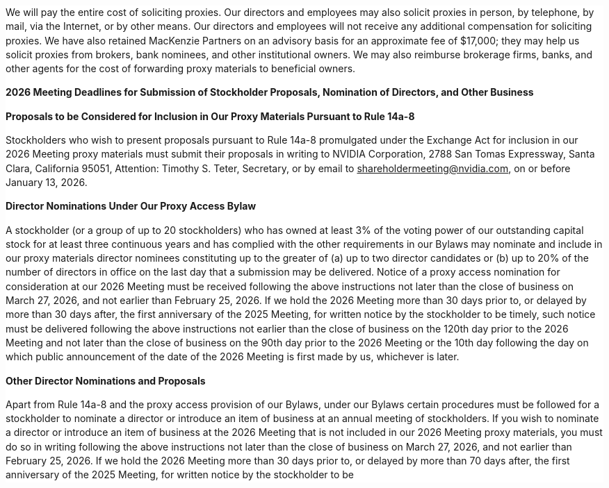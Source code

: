 
We will pay the entire cost of soliciting proxies. Our directors and employees may also solicit proxies in person, by
telephone, by mail, via the Internet, or by other means. Our directors and employees will not receive any additional
compensation for soliciting proxies. We have also retained MacKenzie Partners on an advisory basis for an approximate
fee of $17,000; they may help us solicit proxies from brokers, bank nominees, and other institutional owners. We may
also reimburse brokerage firms, banks, and other agents for the cost of forwarding proxy materials to beneficial owners.


**2026 Meeting Deadlines for Submission of Stockholder Proposals, Nomination of Directors, and Other Business**


**Proposals to be Considered for Inclusion in Our Proxy Materials Pursuant to Rule 14a-8**


Stockholders who wish to present proposals pursuant to Rule 14a-8 promulgated under the Exchange Act for inclusion in
our 2026 Meeting proxy materials must submit their proposals in writing to NVIDIA Corporation, 2788 San Tomas
Expressway, Santa Clara, California 95051, Attention: Timothy S. Teter, Secretary, or by email to
shareholdermeeting@nvidia.com, on or before January 13, 2026.


**Director Nominations Under Our Proxy Access Bylaw**


A stockholder (or a group of up to 20 stockholders) who has owned at least 3% of the voting power of our outstanding
capital stock for at least three continuous years and has complied with the other requirements in our Bylaws may
nominate and include in our proxy materials director nominees constituting up to the greater of (a) up to two director
candidates or (b) up to 20% of the number of directors in office on the last day that a submission may be delivered.
Notice of a proxy access nomination for consideration at our 2026 Meeting must be received following the above
instructions not later than the close of business on March 27, 2026, and not earlier than February 25, 2026. If we hold
the 2026 Meeting more than 30 days prior to, or delayed by more than 30 days after, the first anniversary of the 2025
Meeting, for written notice by the stockholder to be timely, such notice must be delivered following the above
instructions not earlier than the close of business on the 120th day prior to the 2026 Meeting and not later than the close
of business on the 90th day prior to the 2026 Meeting or the 10th day following the day on which public announcement
of the date of the 2026 Meeting is first made by us, whichever is later.


**Other Director Nominations and Proposals**


Apart from Rule 14a-8 and the proxy access provision of our Bylaws, under our Bylaws certain procedures must be
followed for a stockholder to nominate a director or introduce an item of business at an annual meeting of stockholders.
If you wish to nominate a director or introduce an item of business at the 2026 Meeting that is not included in our 2026
Meeting proxy materials, you must do so in writing following the above instructions not later than the close of business
on March 27, 2026, and not earlier than February 25, 2026. If we hold the 2026 Meeting more than 30 days prior to, or
delayed by more than 70 days after, the first anniversary of the 2025 Meeting, for written notice by the stockholder to be